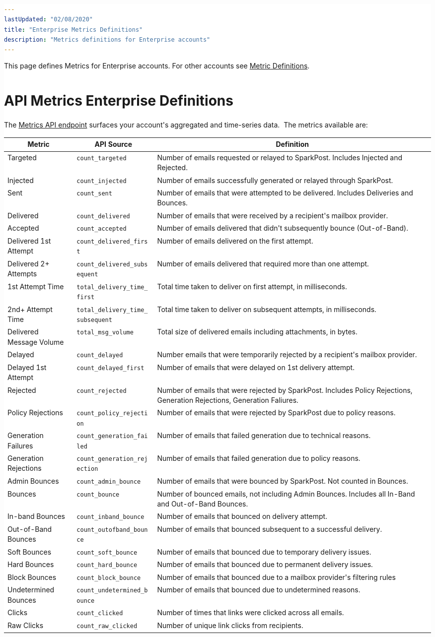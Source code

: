 ```yaml
---
lastUpdated: "02/08/2020"
title: "Enterprise Metrics Definitions"
description: "Metrics definitions for Enterprise accounts"
---
```


This page defines Metrics for Enterprise accounts. For other accounts see [Metric Definitions](https://www.sparkpost.com/docs/reporting/metrics-definitions/).

# API Metrics Enterprise Definitions

The [Metrics API endpoint](https://developers.sparkpost.com/api/metrics.html)
surfaces your account's aggregated and time-series data. 
The metrics available are:

| Metric                              | API Source                             | Definition  |
|-------------------------------------|----------------------------------------|-------------|
| Targeted                            | `count_targeted`                       | Number of emails requested or relayed to SparkPost. Includes Injected and Rejected. |
| Injected                            | `count_injected`                       | Number of emails successfully generated or relayed through SparkPost. |
| Sent                                | `count_sent`                           | Number of emails that were attempted to be delivered. Includes Deliveries and Bounces. |
| Delivered                           | `count_delivered`                      | Number of emails that were received by a recipient's mailbox provider. |
| Accepted                            | `count_accepted`                       | Number of emails delivered that didn't subsequently bounce (Out-of-Band). |
| Delivered 1st Attempt               | `count_delivered_first`                | Number of emails delivered on the first attempt. |
| Delivered 2+ Attempts               | `count_delivered_subsequent`           | Number of emails delivered that required more than one attempt. |
| 1st Attempt Time                    | `total_delivery_time_first`            | Total time taken to deliver on first attempt, in milliseconds. |
| 2nd+ Attempt Time                   | `total_delivery_time_subsequent`       | Total time taken to deliver on subsequent attempts, in milliseconds. |
| Delivered Message Volume            | `total_msg_volume`                     | Total size of delivered emails including attachments, in bytes. |
| Delayed                             | `count_delayed`                        | Number emails that were temporarily rejected by a recipient's mailbox provider. |
| Delayed 1st Attempt                 | `count_delayed_first`                  | Number of emails that were delayed on 1st delivery attempt. |
| Rejected                            | `count_rejected`                       | Number of emails that were rejected by SparkPost. Includes Policy Rejections, Generation Rejections, Generation Faliures. |
| Policy Rejections                   | `count_policy_rejection`               | Number of emails that were rejected by SparkPost due to policy reasons. |
| Generation Failures                 | `count_generation_failed`              | Number of emails that failed generation due to technical reasons. |
| Generation Rejections               | `count_generation_rejection`           | Number of emails that failed generation due to policy reasons. |
| Admin Bounces                       | `count_admin_bounce`                   | Number of emails that were bounced by SparkPost. Not counted in Bounces. |
| Bounces                             | `count_bounce`                         | Number of bounced emails, not including Admin Bounces. Includes all In-Band and Out-of-Band Bounces. |
| In-band Bounces                     | `count_inband_bounce`                  | Number of emails that bounced on delivery attempt. |
| Out-of-Band Bounces                 | `count_outofband_bounce`               | Number of emails that bounced subsequent to a successful delivery. |
| Soft Bounces                        | `count_soft_bounce`                    | Number of emails that bounced due to temporary delivery issues. |
| Hard Bounces                        | `count_hard_bounce`                    | Number of emails that bounced due to permanent delivery issues. |
| Block Bounces                       | `count_block_bounce`                   | Number of emails that bounced due to a mailbox provider's filtering rules |
| Undetermined Bounces                | `count_undetermined_bounce`            | Number of emails that bounced due to undetermined reasons. |
| Clicks                              | `count_clicked`                        | Number of times that links were clicked across all emails. |
| Raw Clicks                          | `count_raw_clicked`                    | Number of unique link clicks from recipients. |